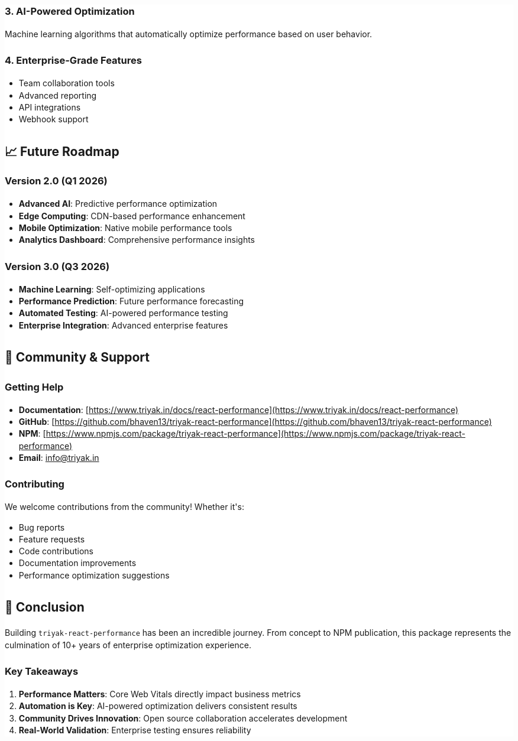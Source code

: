 ### **3. AI-Powered Optimization**
Machine learning algorithms that automatically optimize performance based on user behavior.

### **4. Enterprise-Grade Features**
- Team collaboration tools
- Advanced reporting
- API integrations
- Webhook support

## 📈 Future Roadmap

### **Version 2.0 (Q1 2026)**
- **Advanced AI**: Predictive performance optimization
- **Edge Computing**: CDN-based performance enhancement
- **Mobile Optimization**: Native mobile performance tools
- **Analytics Dashboard**: Comprehensive performance insights

### **Version 3.0 (Q3 2026)**
- **Machine Learning**: Self-optimizing applications
- **Performance Prediction**: Future performance forecasting
- **Automated Testing**: AI-powered performance testing
- **Enterprise Integration**: Advanced enterprise features

## 🤝 Community & Support

### **Getting Help**
- **Documentation**: [https://www.triyak.in/docs/react-performance](https://www.triyak.in/docs/react-performance)
- **GitHub**: [https://github.com/bhaven13/triyak-react-performance](https://github.com/bhaven13/triyak-react-performance)
- **NPM**: [https://www.npmjs.com/package/triyak-react-performance](https://www.npmjs.com/package/triyak-react-performance)
- **Email**: [info@triyak.in](mailto:info@triyak.in)

### **Contributing**
We welcome contributions from the community! Whether it's:
- Bug reports
- Feature requests
- Code contributions
- Documentation improvements
- Performance optimization suggestions

## 🎉 Conclusion

Building `triyak-react-performance` has been an incredible journey. From concept to NPM publication, this package represents the culmination of 10+ years of enterprise optimization experience.

### **Key Takeaways**
1. **Performance Matters**: Core Web Vitals directly impact business metrics
2. **Automation is Key**: AI-powered optimization delivers consistent results
3. **Community Drives Innovation**: Open source collaboration accelerates development
4. **Real-World Validation**: Enterprise testing ensures reliability
